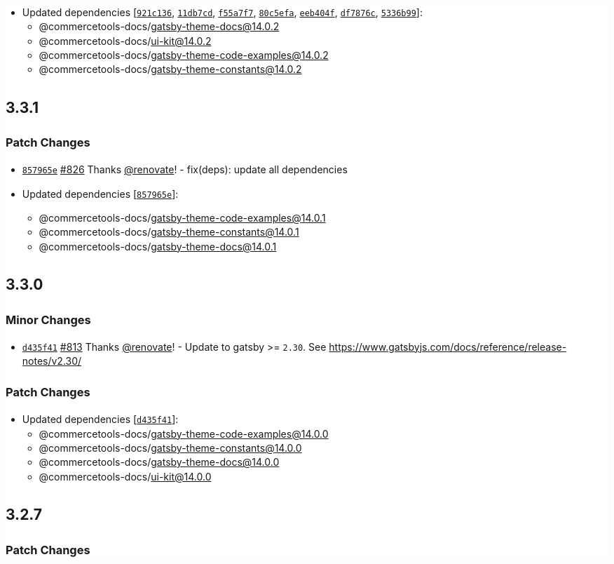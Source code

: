 - Updated dependencies [[`921c136`](https://github.com/commercetools/commercetools-docs-kit/commit/921c136cc5703fad7f504c5eeab033b22f0bbc1c), [`11db7cd`](https://github.com/commercetools/commercetools-docs-kit/commit/11db7cd67e367042e35937ed80167e6f57afe257), [`f55a7f7`](https://github.com/commercetools/commercetools-docs-kit/commit/f55a7f7bf7400f631ba7b3621474170bcae002d6), [`80c5efa`](https://github.com/commercetools/commercetools-docs-kit/commit/80c5efa1bfd3b3911145ce56d737e79601db9ee4), [`eeb404f`](https://github.com/commercetools/commercetools-docs-kit/commit/eeb404fb60f643ce58675368a9a11ac248e840e5), [`df7876c`](https://github.com/commercetools/commercetools-docs-kit/commit/df7876c0510b436fd4388e28c6aa9116e92d8778), [`5336b99`](https://github.com/commercetools/commercetools-docs-kit/commit/5336b9977734fdda6f4a1f3359cfd52ea4a68c06)]:
  - @commercetools-docs/gatsby-theme-docs@14.0.2
  - @commercetools-docs/ui-kit@14.0.2
  - @commercetools-docs/gatsby-theme-code-examples@14.0.2
  - @commercetools-docs/gatsby-theme-constants@14.0.2

## 3.3.1

### Patch Changes

- [`857965e`](https://github.com/commercetools/commercetools-docs-kit/commit/857965e1d3413f245c377e4065fa55aa0ea2785b) [#826](https://github.com/commercetools/commercetools-docs-kit/pull/826) Thanks [@renovate](https://github.com/apps/renovate)! - fix(deps): update all dependencies

- Updated dependencies [[`857965e`](https://github.com/commercetools/commercetools-docs-kit/commit/857965e1d3413f245c377e4065fa55aa0ea2785b)]:
  - @commercetools-docs/gatsby-theme-code-examples@14.0.1
  - @commercetools-docs/gatsby-theme-constants@14.0.1
  - @commercetools-docs/gatsby-theme-docs@14.0.1

## 3.3.0

### Minor Changes

- [`d435f41`](https://github.com/commercetools/commercetools-docs-kit/commit/d435f414cb6a94ef7c02f1ea907b7ba8cdf294ea) [#813](https://github.com/commercetools/commercetools-docs-kit/pull/813) Thanks [@renovate](https://github.com/apps/renovate)! - Update to gatsby >= `2.30`. See https://www.gatsbyjs.com/docs/reference/release-notes/v2.30/

### Patch Changes

- Updated dependencies [[`d435f41`](https://github.com/commercetools/commercetools-docs-kit/commit/d435f414cb6a94ef7c02f1ea907b7ba8cdf294ea)]:
  - @commercetools-docs/gatsby-theme-code-examples@14.0.0
  - @commercetools-docs/gatsby-theme-constants@14.0.0
  - @commercetools-docs/gatsby-theme-docs@14.0.0
  - @commercetools-docs/ui-kit@14.0.0

## 3.2.7

### Patch Changes
